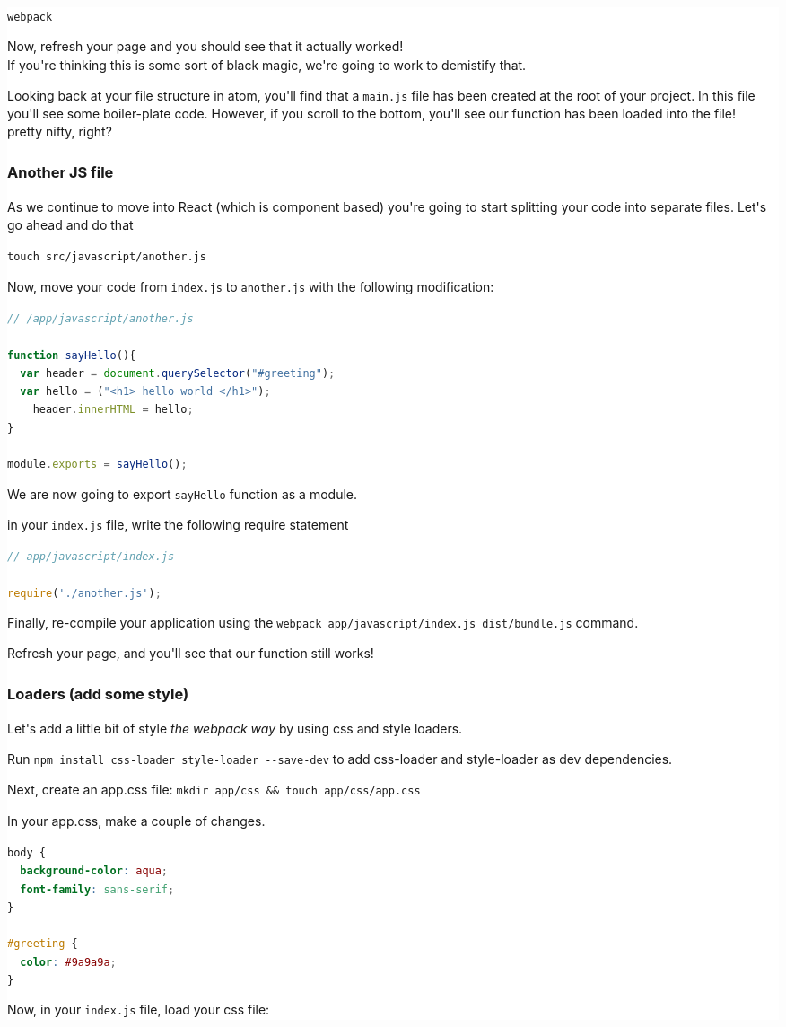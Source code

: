 `webpack`

Now, refresh your page and you should see that it actually worked!<br>
If you're thinking this is some sort of black magic, we're going to work to demistify that.

Looking back at your file structure in atom, you'll find that a `main.js` file has been created at the root of your project. In this file you'll see some boiler-plate code. However, if you scroll to the bottom, you'll see our function has been loaded into the file! <br>
pretty nifty, right?

### Another JS file

As we continue to move into React (which is component based) you're going to start splitting your code into separate files. Let's go ahead and do that

`touch src/javascript/another.js`

Now, move your code from `index.js` to `another.js` with the following modification:

```javascript
// /app/javascript/another.js

function sayHello(){
  var header = document.querySelector("#greeting");
  var hello = ("<h1> hello world </h1>");
    header.innerHTML = hello;
}

module.exports = sayHello();
```

We are now going to export `sayHello` function as a module.

in your `index.js` file, write the following require statement

```javascript
// app/javascript/index.js

require('./another.js');
```
Finally, re-compile your application using the `webpack app/javascript/index.js dist/bundle.js` command.

Refresh your page, and you'll see that our function still works!

### Loaders (add some style)

Let's add a little bit of style *the webpack way* by using css and style loaders.

Run `npm install css-loader style-loader --save-dev` to add css-loader and style-loader as dev dependencies.

Next, create an app.css file: `mkdir app/css && touch app/css/app.css`

In your app.css, make a couple of changes.

```css
body {
  background-color: aqua;
  font-family: sans-serif;
}

#greeting {
  color: #9a9a9a;
}
```
Now, in your `index.js` file, load your css file:

